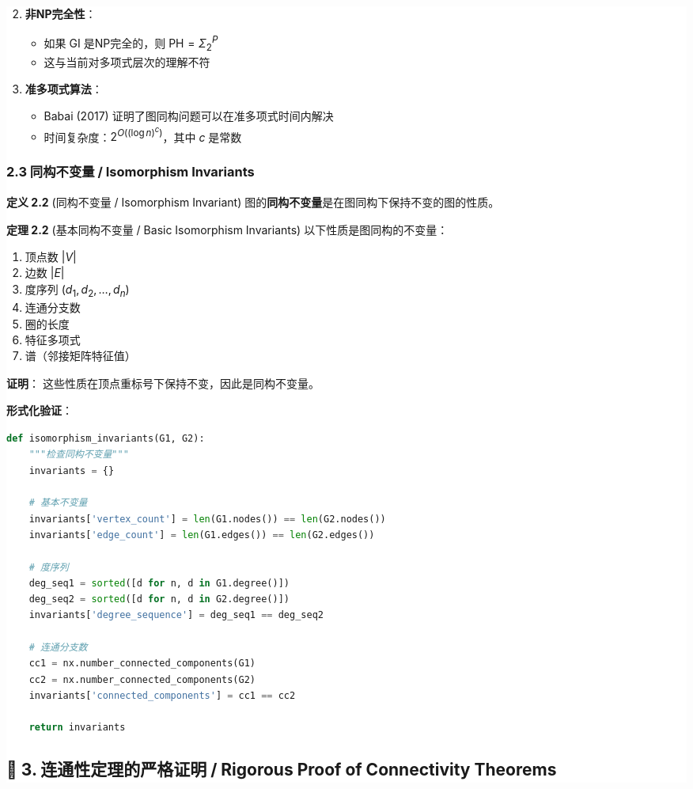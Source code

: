 2. **非NP完全性**：
   - 如果 $\text{GI}$ 是NP完全的，则 $\text{PH} = \Sigma_2^P$
   - 这与当前对多项式层次的理解不符

3. **准多项式算法**：
   - Babai (2017) 证明了图同构问题可以在准多项式时间内解决
   - 时间复杂度：$2^{O((\log n)^c)}$，其中 $c$ 是常数

### 2.3 同构不变量 / Isomorphism Invariants

**定义 2.2** (同构不变量 / Isomorphism Invariant)
图的**同构不变量**是在图同构下保持不变的图的性质。

**定理 2.2** (基本同构不变量 / Basic Isomorphism Invariants)
以下性质是图同构的不变量：

1. 顶点数 $|V|$
2. 边数 $|E|$
3. 度序列 $(d_1, d_2, \ldots, d_n)$
4. 连通分支数
5. 圈的长度
6. 特征多项式
7. 谱（邻接矩阵特征值）

**证明**：
这些性质在顶点重标号下保持不变，因此是同构不变量。

**形式化验证**：

```python
def isomorphism_invariants(G1, G2):
    """检查同构不变量"""
    invariants = {}
    
    # 基本不变量
    invariants['vertex_count'] = len(G1.nodes()) == len(G2.nodes())
    invariants['edge_count'] = len(G1.edges()) == len(G2.edges())
    
    # 度序列
    deg_seq1 = sorted([d for n, d in G1.degree()])
    deg_seq2 = sorted([d for n, d in G2.degree()])
    invariants['degree_sequence'] = deg_seq1 == deg_seq2
    
    # 连通分支数
    cc1 = nx.number_connected_components(G1)
    cc2 = nx.number_connected_components(G2)
    invariants['connected_components'] = cc1 == cc2
    
    return invariants
```

## 🔗 **3. 连通性定理的严格证明 / Rigorous Proof of Connectivity Theorems**
